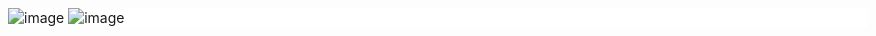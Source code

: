 <img width="911" alt="image" src="https://github.com/Ranjana-Mathiyazhagan/Aerele-project/assets/138355893/62fe93d1-7095-4724-b15c-aceb58e290e7">
<img width="910" alt="image" src="https://github.com/Ranjana-Mathiyazhagan/Aerele-project/assets/138355893/a27302d4-45e3-4a46-8cf3-9fe14a9eab4b">

